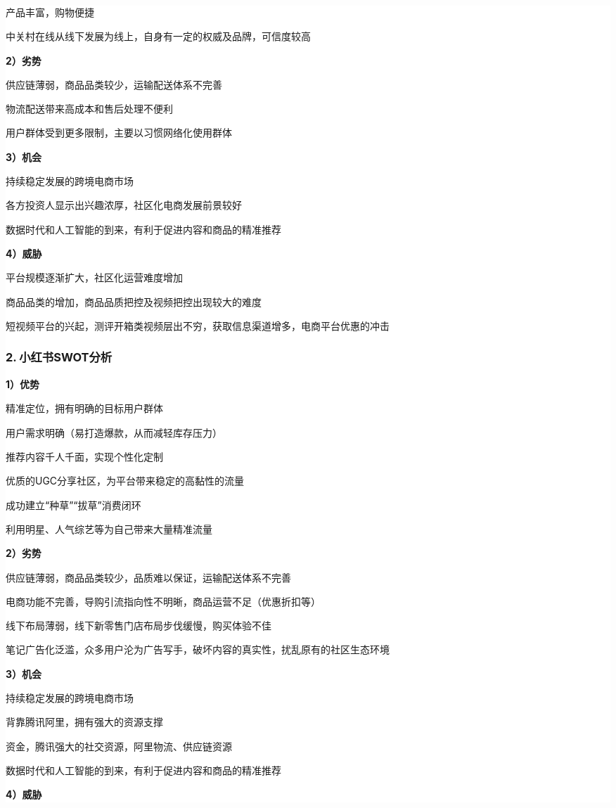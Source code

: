 产品丰富，购物便捷

中关村在线从线下发展为线上，自身有一定的权威及品牌，可信度较高

**2）劣势**

供应链薄弱，商品品类较少，运输配送体系不完善

物流配送带来高成本和售后处理不便利

用户群体受到更多限制，主要以习惯网络化使用群体

**3）机会**

持续稳定发展的跨境电商市场

各方投资人显示出兴趣浓厚，社区化电商发展前景较好

数据时代和人工智能的到来，有利于促进内容和商品的精准推荐

**4）威胁**

平台规模逐渐扩大，社区化运营难度增加

商品品类的增加，商品品质把控及视频把控出现较大的难度

短视频平台的兴起，测评开箱类视频层出不穷，获取信息渠道增多，电商平台优惠的冲击

### 2\. 小红书SWOT分析

**1）优势**

精准定位，拥有明确的目标用户群体

用户需求明确（易打造爆款，从而减轻库存压力）

推荐内容千人千面，实现个性化定制

优质的UGC分享社区，为平台带来稳定的高黏性的流量

成功建立“种草”“拔草”消费闭环

利用明星、人气综艺等为自己带来大量精准流量

**2）劣势**

供应链薄弱，商品品类较少，品质难以保证，运输配送体系不完善

电商功能不完善，导购引流指向性不明晰，商品运营不足（优惠折扣等）

线下布局薄弱，线下新零售门店布局步伐缓慢，购买体验不佳

笔记广告化泛滥，众多用户沦为广告写手，破坏内容的真实性，扰乱原有的社区生态环境

**3）机会**

持续稳定发展的跨境电商市场

背靠腾讯阿里，拥有强大的资源支撑

资金，腾讯强大的社交资源，阿里物流、供应链资源

数据时代和人工智能的到来，有利于促进内容和商品的精准推荐

**4）威胁**

